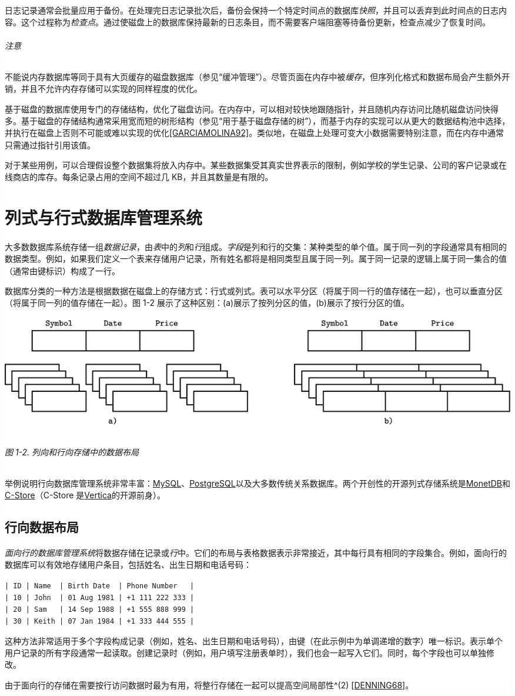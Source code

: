日志记录通常会批量应用于备份。在处理完日志记录批次后，备份会保持一个特定时间点的数据库*快照*，并且可以丢弃到此时间点的日志内容。这个过程称为*检查点*。通过使磁盘上的数据库保持最新的日志条目，而不需要客户端阻塞等待备份更新，检查点减少了恢复时间。

###### 注意

不能说内存数据库等同于具有大页缓存的磁盘数据库（参见“缓冲管理”）。尽管页面在内存中被*缓存*，但序列化格式和数据布局会产生额外开销，并且不允许内存存储可以实现的同样程度的优化。

基于磁盘的数据库使用专门的存储结构，优化了磁盘访问。在内存中，可以相对较快地跟随指针，并且随机内存访问比随机磁盘访问快得多。基于磁盘的存储结构通常采用宽而短的树形结构（参见“用于基于磁盘存储的树”），而基于内存的实现可以从更大的数据结构池中选择，并执行在磁盘上否则不可能或难以实现的优化[[GARCIAMOLINA92]](app01.html#GARCIAMOLINA92)。类似地，在磁盘上处理可变大小数据需要特别注意，而在内存中通常只需通过指针引用该值。

对于某些用例，可以合理假设整个数据集将放入内存中。某些数据集受其真实世界表示的限制，例如学校的学生记录、公司的客户记录或在线商店的库存。每条记录占用的空间不超过几 KB，并且其数量是有限的。

# 列式与行式数据库管理系统

大多数数据库系统存储一组*数据记录*，由*表*中的*列*和*行*组成。*字段*是列和行的交集：某种类型的单个值。属于同一列的字段通常具有相同的数据类型。例如，如果我们定义一个表来存储用户记录，所有姓名都将是相同类型且属于同一列。属于同一记录的逻辑上属于同一集合的值（通常由键标识）构成了一行。

数据库分类的一种方法是根据数据在磁盘上的存储方式：行式或列式。表可以水平分区（将属于同一行的值存储在一起），也可以垂直分区（将属于同一列的值存储在一起）。图 1-2 展示了这种区别：(a)展示了按列分区的值，(b)展示了按行分区的值。

![dbin 0102](img/dbin_0102.png)

###### 图 1-2\. 列向和行向存储中的数据布局

举例说明行向数据库管理系统非常丰富：[MySQL](https://dev.mysql.com)、[PostgreSQL](https://www.postgresql.org)以及大多数传统关系数据库。两个开创性的开源列式存储系统是[MonetDB](https://databass.dev/links/109)和[C-Store](https://databass.dev/links/110)（C-Store 是[Vertica](https://databass.dev/links/111)的开源前身）。

## 行向数据布局

*面向行的数据库管理系统*将数据存储在记录或*行*中。它们的布局与表格数据表示非常接近，其中每行具有相同的字段集合。例如，面向行的数据库可以有效地存储用户条目，包括姓名、出生日期和电话号码：

```
| ID | Name  | Birth Date  | Phone Number   |
| 10 | John  | 01 Aug 1981 | +1 111 222 333 |
| 20 | Sam   | 14 Sep 1988 | +1 555 888 999 |
| 30 | Keith | 07 Jan 1984 | +1 333 444 555 |
```

这种方法非常适用于多个字段构成记录（例如，姓名、出生日期和电话号码），由键（在此示例中为单调递增的数字）唯一标识。表示单个用户记录的所有字段通常一起读取。创建记录时（例如，用户填写注册表单时），我们也会一起写入它们。同时，每个字段也可以单独修改。

由于面向行的存储在需要按行访问数据时最为有用，将整行存储在一起可以提高空间局部性^(2) [[DENNING68]](app01.html#DENNING68)。
